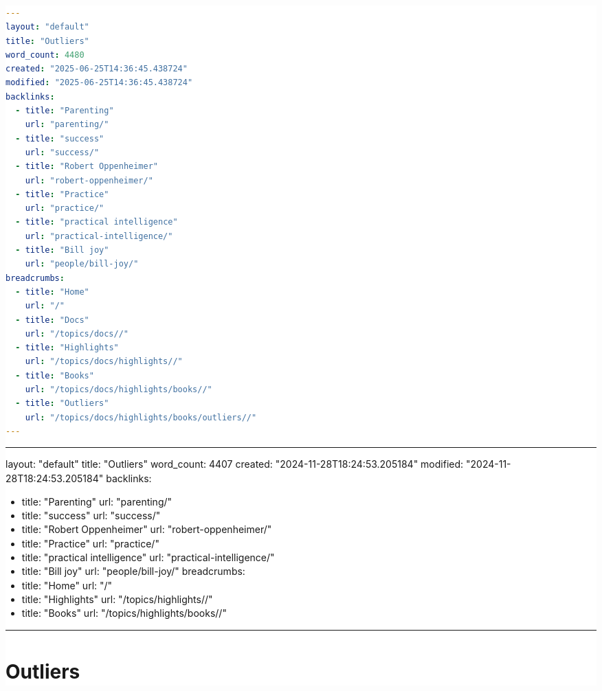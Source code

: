 ```yaml
---
layout: "default"
title: "Outliers"
word_count: 4480
created: "2025-06-25T14:36:45.438724"
modified: "2025-06-25T14:36:45.438724"
backlinks:
  - title: "Parenting"
    url: "parenting/"
  - title: "success"
    url: "success/"
  - title: "Robert Oppenheimer"
    url: "robert-oppenheimer/"
  - title: "Practice"
    url: "practice/"
  - title: "practical intelligence"
    url: "practical-intelligence/"
  - title: "Bill joy"
    url: "people/bill-joy/"
breadcrumbs:
  - title: "Home"
    url: "/"
  - title: "Docs"
    url: "/topics/docs//"
  - title: "Highlights"
    url: "/topics/docs/highlights//"
  - title: "Books"
    url: "/topics/docs/highlights/books//"
  - title: "Outliers"
    url: "/topics/docs/highlights/books/outliers//"
---
```

---
layout: "default"
title: "Outliers"
word_count: 4407
created: "2024-11-28T18:24:53.205184"
modified: "2024-11-28T18:24:53.205184"
backlinks:
  - title: "Parenting"
    url: "parenting/"
  - title: "success"
    url: "success/"
  - title: "Robert Oppenheimer"
    url: "robert-oppenheimer/"
  - title: "Practice"
    url: "practice/"
  - title: "practical intelligence"
    url: "practical-intelligence/"
  - title: "Bill joy"
    url: "people/bill-joy/"
breadcrumbs:
  - title: "Home"
    url: "/"
  - title: "Highlights"
    url: "/topics/highlights//"
  - title: "Books"
    url: "/topics/highlights/books//"
---
# Outliers
